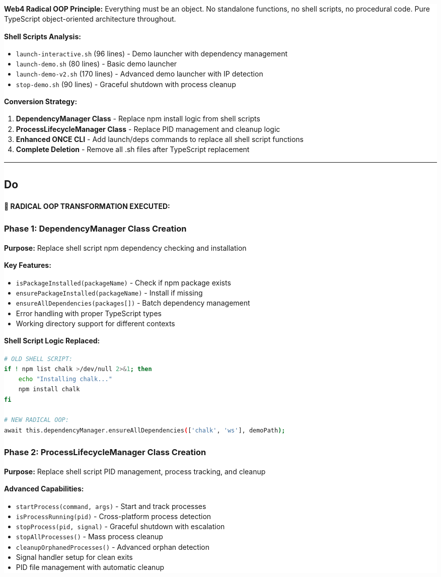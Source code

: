 **Web4 Radical OOP Principle:**
Everything must be an object. No standalone functions, no shell scripts, no procedural code. Pure TypeScript object-oriented architecture throughout.

**Shell Scripts Analysis:**
- `launch-interactive.sh` (96 lines) - Demo launcher with dependency management
- `launch-demo.sh` (80 lines) - Basic demo launcher
- `launch-demo-v2.sh` (170 lines) - Advanced demo launcher with IP detection
- `stop-demo.sh` (90 lines) - Graceful shutdown with process cleanup

**Conversion Strategy:**
1. **DependencyManager Class** - Replace npm install logic from shell scripts
2. **ProcessLifecycleManager Class** - Replace PID management and cleanup logic
3. **Enhanced ONCE CLI** - Add launch/deps commands to replace all shell script functions
4. **Complete Deletion** - Remove all .sh files after TypeScript replacement

---

## Do

**🚀 RADICAL OOP TRANSFORMATION EXECUTED:**

### **Phase 1: DependencyManager Class Creation**
**Purpose:** Replace shell script npm dependency checking and installation

**Key Features:**
- `isPackageInstalled(packageName)` - Check if npm package exists
- `ensurePackageInstalled(packageName)` - Install if missing  
- `ensureAllDependencies(packages[])` - Batch dependency management
- Error handling with proper TypeScript types
- Working directory support for different contexts

**Shell Script Logic Replaced:**
```bash
# OLD SHELL SCRIPT:
if ! npm list chalk >/dev/null 2>&1; then
    echo "Installing chalk..."
    npm install chalk
fi

# NEW RADICAL OOP:
await this.dependencyManager.ensureAllDependencies(['chalk', 'ws'], demoPath);
```

### **Phase 2: ProcessLifecycleManager Class Creation**
**Purpose:** Replace shell script PID management, process tracking, and cleanup

**Advanced Capabilities:**
- `startProcess(command, args)` - Start and track processes
- `isProcessRunning(pid)` - Cross-platform process detection
- `stopProcess(pid, signal)` - Graceful shutdown with escalation
- `stopAllProcesses()` - Mass process cleanup
- `cleanupOrphanedProcesses()` - Advanced orphan detection
- Signal handler setup for clean exits
- PID file management with automatic cleanup
